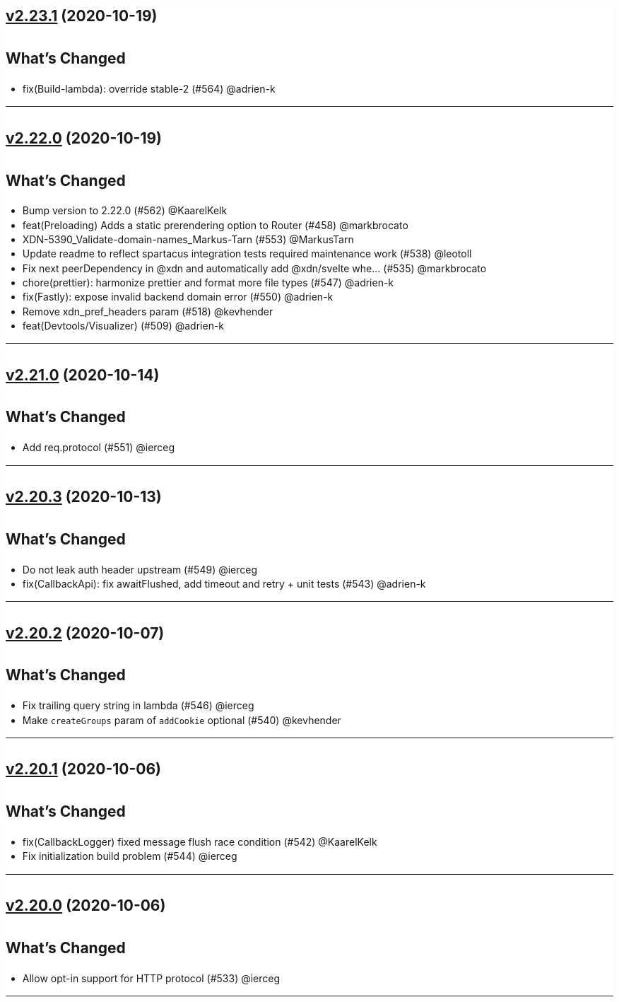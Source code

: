## [v2.23.1](https://github.com/moovweb/xdn/releases/tag/v2.23.1) (2020-10-19)
## What’s Changed
* fix(Build-lambda): override stable-2 (#564) @adrien-k
---
## [v2.22.0](https://github.com/moovweb/xdn/releases/tag/v2.22.0) (2020-10-19)
## What’s Changed
* Bump version to 2.22.0 (#562) @KaarelKelk
* feat(Preloading) Adds a static prerendering option to Router (#458) @markbrocato
* XDN-5390_Validate-domain-names_Markus-Tarn (#553) @MarkusTarn
* Update readme to reflect spartacus integration tests required maintenance work (#538) @leotoll
* Fix next peerDependency in @xdn and automatically add @xdn/svelte whe… (#535) @markbrocato
* chore(prettier): harmonize prettier and format more file types (#547) @adrien-k
* fix(Fastly): expose invalid backend domain error (#550) @adrien-k
* Remove xdn_pref_headers param (#518) @kevhender
* feat(Devtools/Visualizer) (#509) @adrien-k
---
## [v2.21.0](https://github.com/moovweb/xdn/releases/tag/v2.21.0) (2020-10-14)
## What’s Changed
* Add req.protocol (#551) @ierceg
---
## [v2.20.3](https://github.com/moovweb/xdn/releases/tag/v2.20.3) (2020-10-13)
## What’s Changed
* Do not leak auth header upstream (#549) @ierceg
* fix(CallbackApi): fix awaitFlushed, add timeout and retry + unit tests (#543) @adrien-k
---
## [v2.20.2](https://github.com/moovweb/xdn/releases/tag/v2.20.2) (2020-10-07)
## What’s Changed
* Fix trailing query string in lambda (#546) @ierceg
* Make `createGroups` param of `addCookie` optional (#540) @kevhender
---
## [v2.20.1](https://github.com/moovweb/xdn/releases/tag/v2.20.1) (2020-10-06)
## What’s Changed
* fix(CallbackLogger) fixed message flush race condition (#542) @KaarelKelk
* Fix initialization build problem (#544) @ierceg
---
## [v2.20.0](https://github.com/moovweb/xdn/releases/tag/v2.20.0) (2020-10-06)
## What’s Changed
* Allow opt-in support for HTTP protocol (#533) @ierceg
---